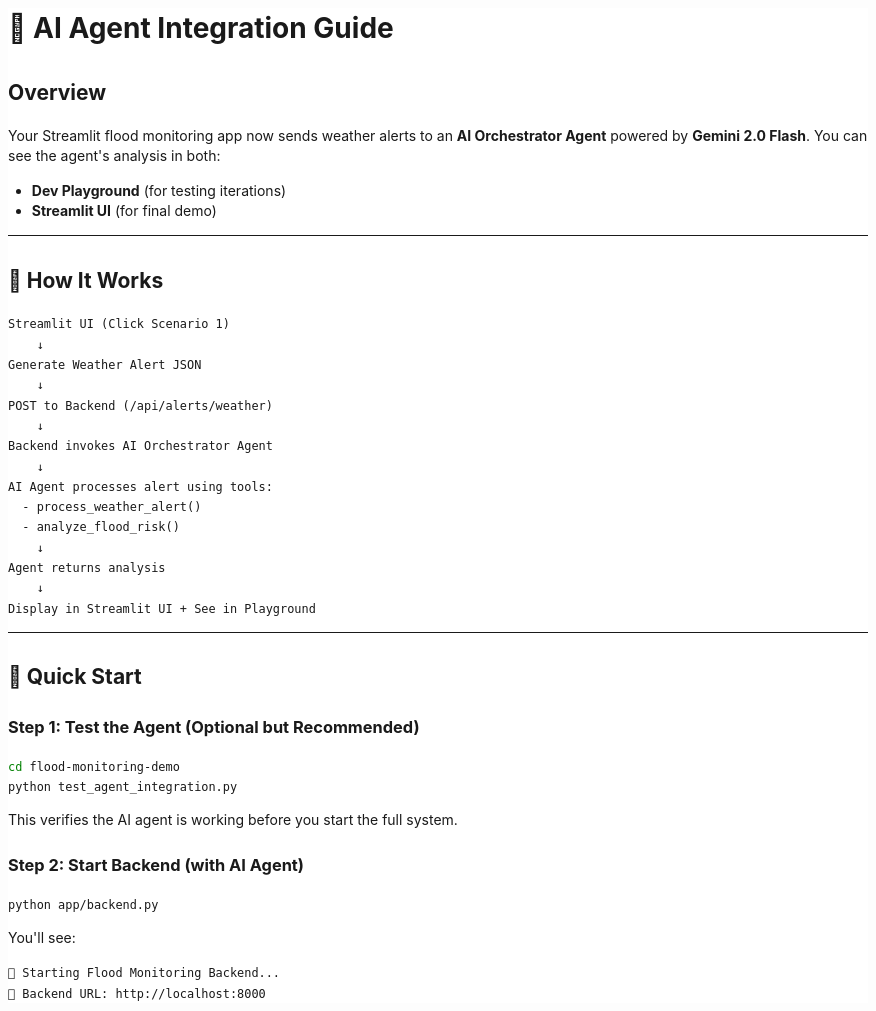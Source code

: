 # 🤖 AI Agent Integration Guide

## Overview

Your Streamlit flood monitoring app now sends weather alerts to an **AI Orchestrator Agent** powered by **Gemini 2.0 Flash**. You can see the agent's analysis in both:
- **Dev Playground** (for testing iterations)
- **Streamlit UI** (for final demo)

---

## 🎯 How It Works

```
Streamlit UI (Click Scenario 1)
    ↓
Generate Weather Alert JSON
    ↓
POST to Backend (/api/alerts/weather)
    ↓
Backend invokes AI Orchestrator Agent
    ↓
AI Agent processes alert using tools:
  - process_weather_alert()
  - analyze_flood_risk()
    ↓
Agent returns analysis
    ↓
Display in Streamlit UI + See in Playground
```

---

## 🚀 Quick Start

### Step 1: Test the Agent (Optional but Recommended)

```bash
cd flood-monitoring-demo
python test_agent_integration.py
```

This verifies the AI agent is working before you start the full system.

### Step 2: Start Backend (with AI Agent)

```bash
python app/backend.py
```

You'll see:
```
🚀 Starting Flood Monitoring Backend...
📍 Backend URL: http://localhost:8000
```
